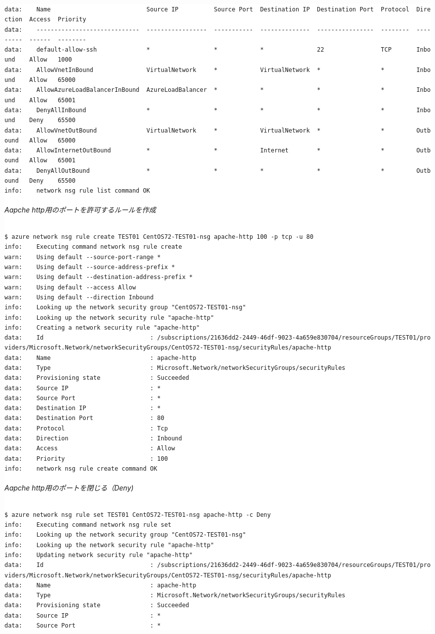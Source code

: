 ```
data:    Name                           Source IP          Source Port  Destination IP  Destination Port  Protocol  Direction  Access  Priority
data:    -----------------------------  -----------------  -----------  --------------  ----------------  --------  ---------  ------  --------
data:    default-allow-ssh              *                  *            *               22                TCP       Inbound    Allow   1000
data:    AllowVnetInBound               VirtualNetwork     *            VirtualNetwork  *                 *         Inbound    Allow   65000
data:    AllowAzureLoadBalancerInBound  AzureLoadBalancer  *            *               *                 *         Inbound    Allow   65001
data:    DenyAllInBound                 *                  *            *               *                 *         Inbound    Deny    65500
data:    AllowVnetOutBound              VirtualNetwork     *            VirtualNetwork  *                 *         Outbound   Allow   65000
data:    AllowInternetOutBound          *                  *            Internet        *                 *         Outbound   Allow   65001
data:    DenyAllOutBound                *                  *            *               *                 *         Outbound   Deny    65500
info:    network nsg rule list command OK
```
###### Aapche http用のポートを許可するルールを作成
```
$ azure network nsg rule create TEST01 CentOS72-TEST01-nsg apache-http 100 -p tcp -u 80
info:    Executing command network nsg rule create
warn:    Using default --source-port-range *
warn:    Using default --source-address-prefix *
warn:    Using default --destination-address-prefix *
warn:    Using default --access Allow
warn:    Using default --direction Inbound
info:    Looking up the network security group "CentOS72-TEST01-nsg"
info:    Looking up the network security rule "apache-http"
info:    Creating a network security rule "apache-http"
data:    Id                              : /subscriptions/21636dd2-2449-46df-9023-4a659e830704/resourceGroups/TEST01/providers/Microsoft.Network/networkSecurityGroups/CentOS72-TEST01-nsg/securityRules/apache-http
data:    Name                            : apache-http
data:    Type                            : Microsoft.Network/networkSecurityGroups/securityRules
data:    Provisioning state              : Succeeded
data:    Source IP                       : *
data:    Source Port                     : *
data:    Destination IP                  : *
data:    Destination Port                : 80
data:    Protocol                        : Tcp
data:    Direction                       : Inbound
data:    Access                          : Allow
data:    Priority                        : 100
info:    network nsg rule create command OK
```
###### Aapche http用のポートを閉じる（Deny)
```
$ azure network nsg rule set TEST01 CentOS72-TEST01-nsg apache-http -c Deny
info:    Executing command network nsg rule set
info:    Looking up the network security group "CentOS72-TEST01-nsg"
info:    Looking up the network security rule "apache-http"
info:    Updating network security rule "apache-http"
data:    Id                              : /subscriptions/21636dd2-2449-46df-9023-4a659e830704/resourceGroups/TEST01/providers/Microsoft.Network/networkSecurityGroups/CentOS72-TEST01-nsg/securityRules/apache-http
data:    Name                            : apache-http
data:    Type                            : Microsoft.Network/networkSecurityGroups/securityRules
data:    Provisioning state              : Succeeded
data:    Source IP                       : *
data:    Source Port                     : *
```